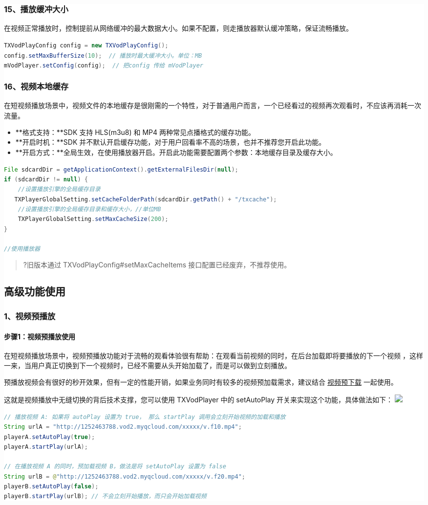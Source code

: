 ### 15、播放缓冲大小

在视频正常播放时，控制提前从网络缓冲的最大数据大小。如果不配置，则走播放器默认缓冲策略，保证流畅播放。

```java
TXVodPlayConfig config = new TXVodPlayConfig();
config.setMaxBufferSize(10);  // 播放时最大缓冲大小。单位：MB
mVodPlayer.setConfig(config);  // 把config 传给 mVodPlayer
```

### 16、视频本地缓存[](id:cache)

在短视频播放场景中，视频文件的本地缓存是很刚需的一个特性，对于普通用户而言，一个已经看过的视频再次观看时，不应该再消耗一次流量。

- **格式支持：**SDK 支持 HLS(m3u8) 和 MP4 两种常见点播格式的缓存功能。
- **开启时机：**SDK 并不默认开启缓存功能，对于用户回看率不高的场景，也并不推荐您开启此功能。
- **开启方式：**全局生效，在使用播放器开启。开启此功能需要配置两个参数：本地缓存目录及缓存大小。

```java
File sdcardDir = getApplicationContext().getExternalFilesDir(null);
if (sdcardDir != null) {
    //设置播放引擎的全局缓存目录
   TXPlayerGlobalSetting.setCacheFolderPath(sdcardDir.getPath() + "/txcache");
    //设置播放引擎的全局缓存目录和缓存大小，//单位MB
    TXPlayerGlobalSetting.setMaxCacheSize(200); 
}

//使用播放器
```

>?旧版本通过 TXVodPlayConfig#setMaxCacheItems 接口配置已经废弃，不推荐使用。

##  高级功能使用

### 1、视频预播放

#### 步骤1：视频预播放使用

在短视频播放场景中，视频预播放功能对于流畅的观看体验很有帮助：在观看当前视频的同时，在后台加载即将要播放的下一个视频 ，这样一来，当用户真正切换到下一个视频时，已经不需要从头开始加载了，而是可以做到立刻播放。

预播放视频会有很好的秒开效果，但有一定的性能开销，如果业务同时有较多的视频预加载需求，建议结合 [视频预下载](#download) 一起使用。

这就是视频播放中无缝切换的背后技术支撑，您可以使用 TXVodPlayer 中的 setAutoPlay 开关来实现这个功能，具体做法如下：
![](https://qcloudimg.tencent-cloud.cn/raw/f43ea6105d9f80c4162241ca0605b8f0.png)

```java
// 播放视频 A: 如果将 autoPlay 设置为 true， 那么 startPlay 调用会立刻开始视频的加载和播放
String urlA = "http://1252463788.vod2.myqcloud.com/xxxxx/v.f10.mp4";
playerA.setAutoPlay(true);
playerA.startPlay(urlA);

// 在播放视频 A 的同时，预加载视频 B，做法是将 setAutoPlay 设置为 false
String urlB = @"http://1252463788.vod2.myqcloud.com/xxxxx/v.f20.mp4";
playerB.setAutoPlay(false);
playerB.startPlay(urlB); // 不会立刻开始播放，而只会开始加载视频
```
